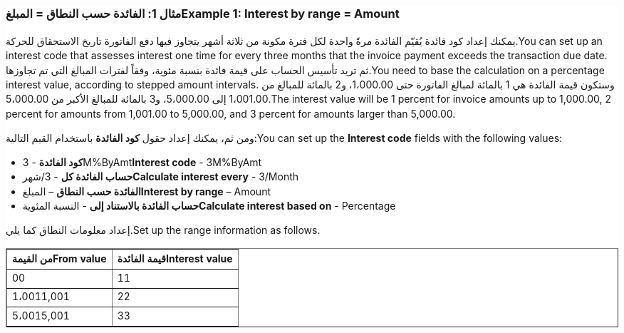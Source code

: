
### <a name="example-1-interest-by-range--amount"></a><span data-ttu-id="488c2-153">مثال 1: الفائدة حسب النطاق = المبلغ</span><span class="sxs-lookup"><span data-stu-id="488c2-153">Example 1: Interest by range = Amount</span></span> 

<span data-ttu-id="488c2-154">يمكنك إعداد كود فائدة يُقيّم الفائدة مرةً واحدة لكل فترة مكونة من ثلاثة أشهر يتجاوز فيها دفع الفاتورة تاريخ الاستحقاق للحركة.</span><span class="sxs-lookup"><span data-stu-id="488c2-154">You can set up an interest code that assesses interest one time for every three months that the invoice payment exceeds the transaction due date.</span></span> <span data-ttu-id="488c2-155">ثم تريد تأسيس الحساب على قيمة فائدة بنسبة مئوية، وفقاً لفترات المبالغ التي تم تجاوزها.</span><span class="sxs-lookup"><span data-stu-id="488c2-155">You need to base the calculation on a percentage interest value, according to stepped amount intervals.</span></span> <span data-ttu-id="488c2-156">وستكون قيمة الفائدة هي 1 بالمائة لمبالغ الفاتورة حتى 1،000.00، و2 بالمائة للمبالغ من 1،001.00 إلى 5،000.00، و3 بالمائة للمبالغ الأكبر من 5،000.00.</span><span class="sxs-lookup"><span data-stu-id="488c2-156">The interest value will be 1 percent for invoice amounts up to 1,000.00, 2 percent for amounts from 1,001.00 to 5,000.00, and 3 percent for amounts larger than 5,000.00.</span></span> 

<span data-ttu-id="488c2-157">ومن ثم، يمكنك إعداد حقول **كود الفائدة** باستخدام القيم التالية:</span><span class="sxs-lookup"><span data-stu-id="488c2-157">You can set up the **Interest code** fields with the following values:</span></span>

- <span data-ttu-id="488c2-158">**كود الفائدة** - 3M%ByAmt</span><span class="sxs-lookup"><span data-stu-id="488c2-158">**Interest code** - 3M%ByAmt</span></span>
- <span data-ttu-id="488c2-159">**حساب الفائدة كل** - 3/شهر</span><span class="sxs-lookup"><span data-stu-id="488c2-159">**Calculate interest every** - 3/Month</span></span>
- <span data-ttu-id="488c2-160">**الفائدة حسب النطاق** – المبلغ</span><span class="sxs-lookup"><span data-stu-id="488c2-160">**Interest by range** – Amount</span></span>
- <span data-ttu-id="488c2-161">**حساب الفائدة بالاستناد إلى** - النسبة المئوية</span><span class="sxs-lookup"><span data-stu-id="488c2-161">**Calculate interest based on** - Percentage</span></span>

<span data-ttu-id="488c2-162">إعداد معلومات النطاق كما يلي.</span><span class="sxs-lookup"><span data-stu-id="488c2-162">Set up the range information as follows.</span></span>

<table border="1">
     <tr>
      <th><span data-ttu-id="488c2-163">من القيمة</span><span class="sxs-lookup"><span data-stu-id="488c2-163">From value</span></span></th>
      <th><span data-ttu-id="488c2-164">قيمة الفائدة</span><span class="sxs-lookup"><span data-stu-id="488c2-164">Interest value</span></span></th>
     </tr>
     <tr>
      <td><span data-ttu-id="488c2-165">0</span><span class="sxs-lookup"><span data-stu-id="488c2-165">0</span></span></td>
      <td><span data-ttu-id="488c2-166">1</span><span class="sxs-lookup"><span data-stu-id="488c2-166">1</span></span></td>
     </tr>
     <tr>
      <td><span data-ttu-id="488c2-167">1،001</span><span class="sxs-lookup"><span data-stu-id="488c2-167">1,001</span></span></td>
      <td><span data-ttu-id="488c2-168">2</span><span class="sxs-lookup"><span data-stu-id="488c2-168">2</span></span></td>
     </tr>
     <tr>
      <td><span data-ttu-id="488c2-169">5،001</span><span class="sxs-lookup"><span data-stu-id="488c2-169">5,001</span></span></th>
      <td><span data-ttu-id="488c2-170">3</span><span class="sxs-lookup"><span data-stu-id="488c2-170">3</span></span></td>
     </tr>
</table>
